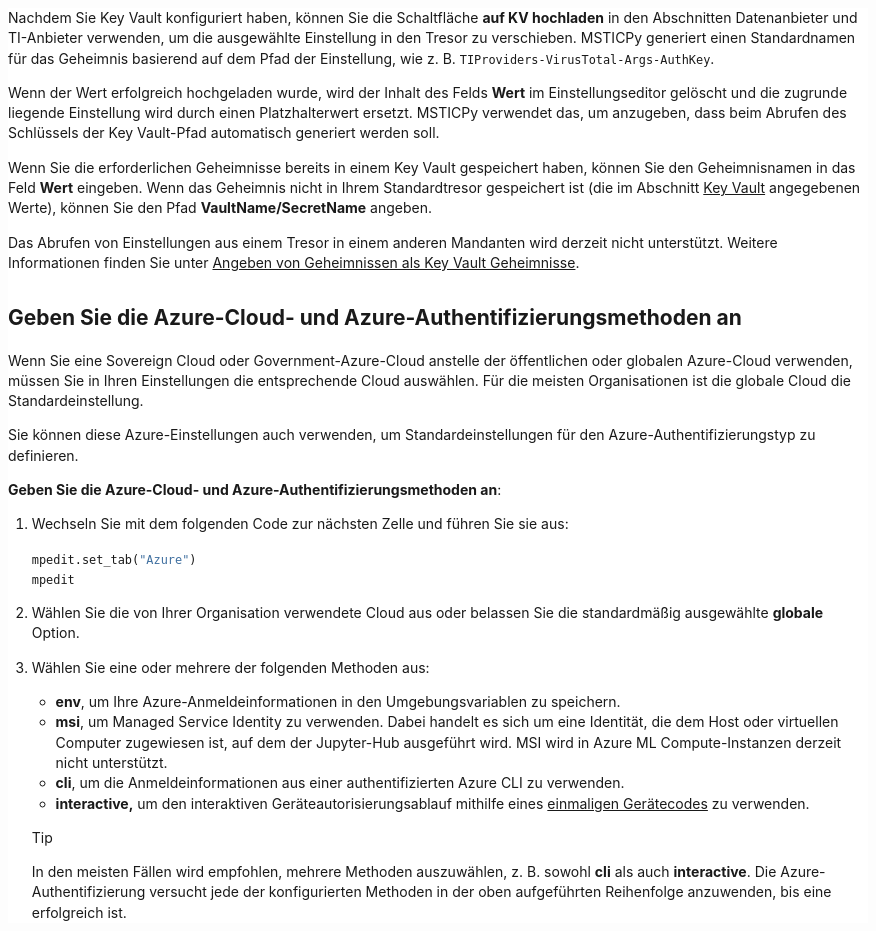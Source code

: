 Nachdem Sie Key Vault konfiguriert haben, können Sie die Schaltfläche **auf KV hochladen** in den Abschnitten Datenanbieter und TI-Anbieter verwenden, um die ausgewählte Einstellung in den Tresor zu verschieben. MSTICPy generiert einen Standardnamen für das Geheimnis basierend auf dem Pfad der Einstellung, wie z. B. `TIProviders-VirusTotal-Args-AuthKey`.

Wenn der Wert erfolgreich hochgeladen wurde, wird der Inhalt des Felds **Wert** im Einstellungseditor gelöscht und die zugrunde liegende Einstellung wird durch einen Platzhalterwert ersetzt. MSTICPy verwendet das, um anzugeben, dass beim Abrufen des Schlüssels der Key Vault-Pfad automatisch generiert werden soll.

Wenn Sie die erforderlichen Geheimnisse bereits in einem Key Vault gespeichert haben, können Sie den Geheimnisnamen in das Feld **Wert** eingeben. Wenn das Geheimnis nicht in Ihrem Standardtresor gespeichert ist (die im Abschnitt [Key Vault](https://msticpy.readthedocs.io/en/latest/getting_started/SettingsEditor.html#key-vault) angegebenen Werte), können Sie den Pfad **VaultName/SecretName** angeben.

Das Abrufen von Einstellungen aus einem Tresor in einem anderen Mandanten wird derzeit nicht unterstützt. Weitere Informationen finden Sie unter [Angeben von Geheimnissen als Key Vault Geheimnisse](https://msticpy.readthedocs.io/en/latest/getting_started/msticpyconfig.html#specifying-secrets-as-key-vault-secrets).

## <a name="specify-the-azure-cloud-and-azure-authentication-methods"></a>Geben Sie die Azure-Cloud- und Azure-Authentifizierungsmethoden an

Wenn Sie eine Sovereign Cloud oder Government-Azure-Cloud anstelle der öffentlichen oder globalen Azure-Cloud verwenden, müssen Sie in Ihren Einstellungen die entsprechende Cloud auswählen. Für die meisten Organisationen ist die globale Cloud die Standardeinstellung.

Sie können diese Azure-Einstellungen auch verwenden, um Standardeinstellungen für den Azure-Authentifizierungstyp zu definieren.

**Geben Sie die Azure-Cloud- und Azure-Authentifizierungsmethoden an**:

1. Wechseln Sie mit dem folgenden Code zur nächsten Zelle und führen Sie sie aus:

    ```python
    mpedit.set_tab("Azure")
    mpedit
    ```

1. Wählen Sie die von Ihrer Organisation verwendete Cloud aus oder belassen Sie die standardmäßig ausgewählte **globale** Option.

1. Wählen Sie eine oder mehrere der folgenden Methoden aus:

    - **env**, um Ihre Azure-Anmeldeinformationen in den Umgebungsvariablen zu speichern.
    - **msi**, um Managed Service Identity zu verwenden. Dabei handelt es sich um eine Identität, die dem Host oder virtuellen Computer zugewiesen ist, auf dem der Jupyter-Hub ausgeführt wird. MSI wird in Azure ML Compute-Instanzen derzeit nicht unterstützt.
    - **cli**, um die Anmeldeinformationen aus einer authentifizierten Azure CLI zu verwenden.
    - **interactive,** um den interaktiven Geräteautorisierungsablauf mithilfe eines [einmaligen Gerätecodes](#authenticate-to-your-microsoft-sentinel-workspace-from-your-notebook) zu verwenden.

    > [!TIP]
    > In den meisten Fällen wird empfohlen, mehrere Methoden auszuwählen, z. B. sowohl **cli** als auch **interactive**. Die Azure-Authentifizierung versucht jede der konfigurierten Methoden in der oben aufgeführten Reihenfolge anzuwenden, bis eine erfolgreich ist.
    >
